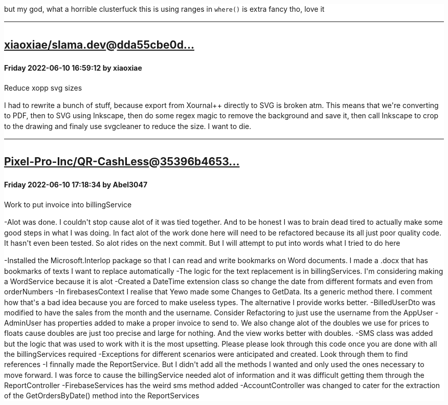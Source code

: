 but my god, what a horrible clusterfuck this is
using ranges in `where()` is extra fancy tho, love it

---
## [xiaoxiae/slama.dev](https://github.com/xiaoxiae/slama.dev)@[dda55cbe0d...](https://github.com/xiaoxiae/slama.dev/commit/dda55cbe0db21bca0e35454ef51458a8d7988ad1)
#### Friday 2022-06-10 16:59:12 by xiaoxiae

Reduce xopp svg sizes

I had to rewrite a bunch of stuff, because export from Xournal++ directly to SVG is broken atm. This means that we're converting to PDF, then to SVG using Inkscape, then do some regex magic to remove the background and save it, then call Inkscape to crop to the drawing and finaly use svgcleaner to reduce the size. I want to die.

---
## [Pixel-Pro-Inc/QR-CashLess](https://github.com/Pixel-Pro-Inc/QR-CashLess)@[35396b4653...](https://github.com/Pixel-Pro-Inc/QR-CashLess/commit/35396b465375b5e0815a8b7f61200686af45acc9)
#### Friday 2022-06-10 17:18:34 by Abel3047

Work to put invoice into billingService

-Alot was done. I couldn't stop cause alot of it was tied together. And
to be honest I was to brain dead tired to actually make some good steps
in what I was doing. In fact alot of the work done here will need to be
refactored because its all just poor quality code. It hasn't even been
tested. So alot rides on the next commit. But I will attempt to put into
words what I tried to do here

-Installed the Microsoft.Interlop package so that I can read and write
bookmarks on Word documents. I made a .docx that has bookmarks of texts
I want to replace automatically
-The logic for the text replacement is in billingServices. I'm
considering making a WordService because it is alot
-Created a DateTime extension class so change the date from different
formats and even from orderNumbers
-In firebasesContext I realise that Yewo made some Changes to GetData.
Its a generic method there. I comment how that's a bad idea because you
are forced to make useless types. The alternative I provide works
better.
-BilledUserDto was modified to have the sales from the month and the
username. Consider Refactoring to just use the username from the AppUser
-AdminUser has properties added to make a proper invoice to send to. We
also change alot of the doubles we use for prices to floats cause
doubles are just too precise and large for nothing. And the view works
better with doubles.
-SMS class was added but the logic that was used to work with it is the
most upsetting. Please please look through this code once you are done
with all the billingServices required
-Exceptions for different scenarios were anticipated and created. Look
through them to find references
-I finnally made the ReportService. But I didn't add all the methods I
wanted and only used the ones necessary to move forward. I was force to
cause the billingService needed alot of information and it was difficult
getting them through the ReportController
-FirebaseServices has the weird sms method added
-AccountController was changed to cater for the extraction of the
GetOrdersByDate() method into the ReportServices
